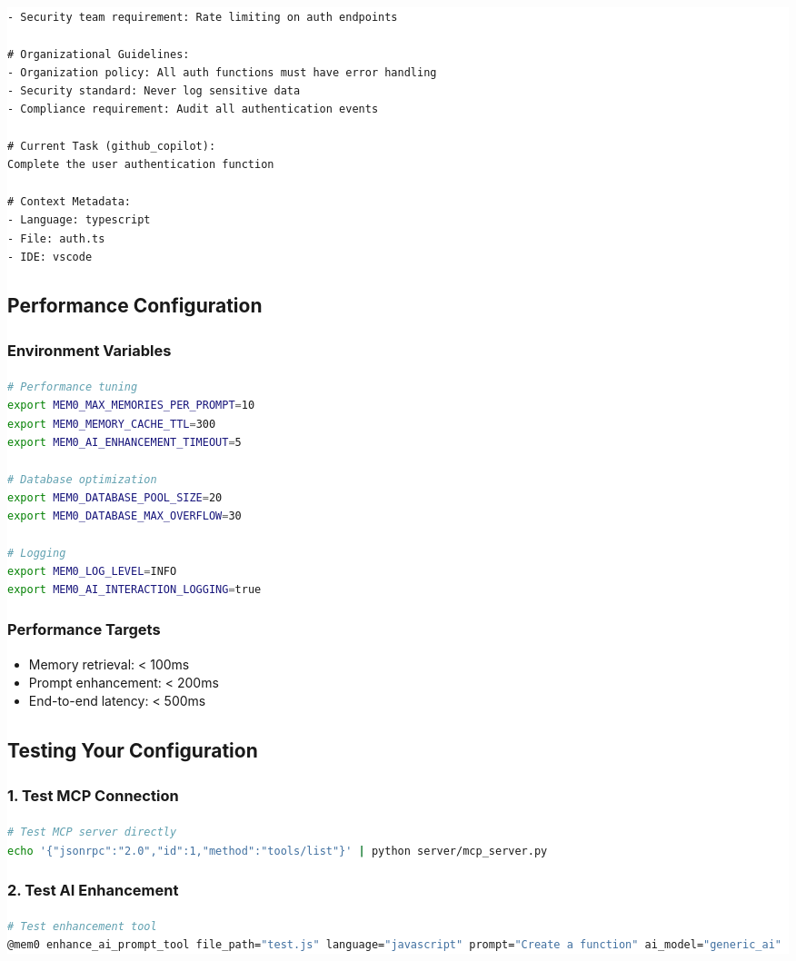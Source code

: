 ```
- Security team requirement: Rate limiting on auth endpoints

# Organizational Guidelines:
- Organization policy: All auth functions must have error handling
- Security standard: Never log sensitive data
- Compliance requirement: Audit all authentication events

# Current Task (github_copilot):
Complete the user authentication function

# Context Metadata:
- Language: typescript
- File: auth.ts
- IDE: vscode
```

## Performance Configuration

### Environment Variables
```bash
# Performance tuning
export MEM0_MAX_MEMORIES_PER_PROMPT=10
export MEM0_MEMORY_CACHE_TTL=300
export MEM0_AI_ENHANCEMENT_TIMEOUT=5

# Database optimization
export MEM0_DATABASE_POOL_SIZE=20
export MEM0_DATABASE_MAX_OVERFLOW=30

# Logging
export MEM0_LOG_LEVEL=INFO
export MEM0_AI_INTERACTION_LOGGING=true
```

### Performance Targets
- Memory retrieval: < 100ms
- Prompt enhancement: < 200ms
- End-to-end latency: < 500ms

## Testing Your Configuration

### 1. Test MCP Connection
```bash
# Test MCP server directly
echo '{"jsonrpc":"2.0","id":1,"method":"tools/list"}' | python server/mcp_server.py
```

### 2. Test AI Enhancement
```bash
# Test enhancement tool
@mem0 enhance_ai_prompt_tool file_path="test.js" language="javascript" prompt="Create a function" ai_model="generic_ai"
```

